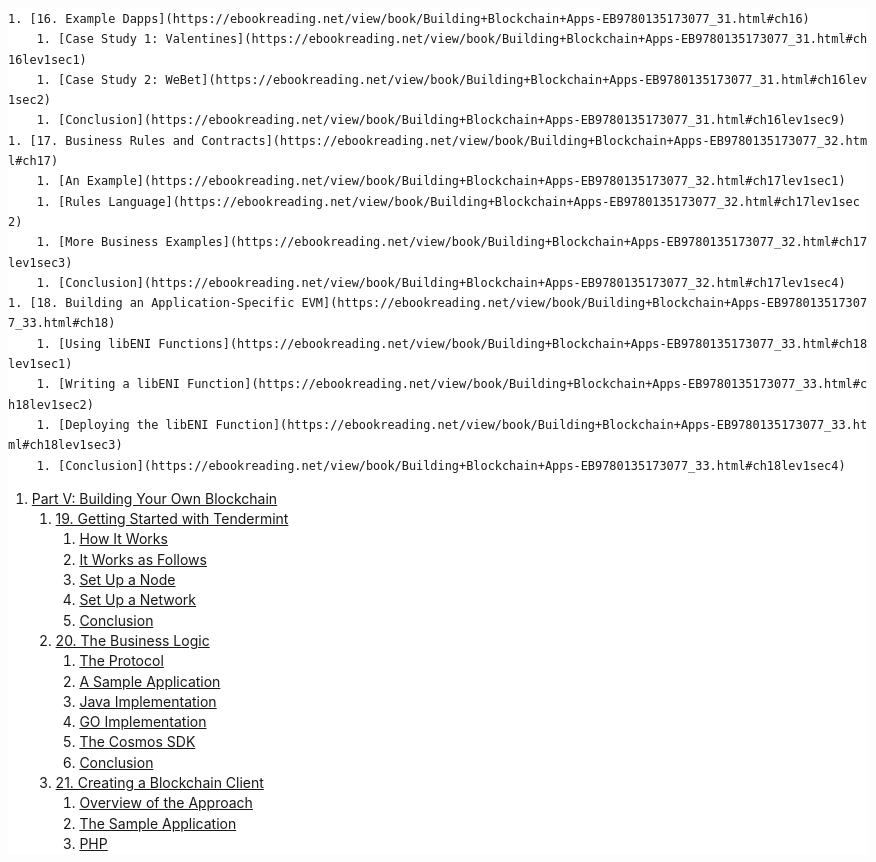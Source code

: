     1. [16. Example Dapps](https://ebookreading.net/view/book/Building+Blockchain+Apps-EB9780135173077_31.html#ch16)
        1. [Case Study 1: Valentines](https://ebookreading.net/view/book/Building+Blockchain+Apps-EB9780135173077_31.html#ch16lev1sec1)
        1. [Case Study 2: WeBet](https://ebookreading.net/view/book/Building+Blockchain+Apps-EB9780135173077_31.html#ch16lev1sec2)
        1. [Conclusion](https://ebookreading.net/view/book/Building+Blockchain+Apps-EB9780135173077_31.html#ch16lev1sec9)
    1. [17. Business Rules and Contracts](https://ebookreading.net/view/book/Building+Blockchain+Apps-EB9780135173077_32.html#ch17)
        1. [An Example](https://ebookreading.net/view/book/Building+Blockchain+Apps-EB9780135173077_32.html#ch17lev1sec1)
        1. [Rules Language](https://ebookreading.net/view/book/Building+Blockchain+Apps-EB9780135173077_32.html#ch17lev1sec2)
        1. [More Business Examples](https://ebookreading.net/view/book/Building+Blockchain+Apps-EB9780135173077_32.html#ch17lev1sec3)
        1. [Conclusion](https://ebookreading.net/view/book/Building+Blockchain+Apps-EB9780135173077_32.html#ch17lev1sec4)
    1. [18. Building an Application-Specific EVM](https://ebookreading.net/view/book/Building+Blockchain+Apps-EB9780135173077_33.html#ch18)
        1. [Using libENI Functions](https://ebookreading.net/view/book/Building+Blockchain+Apps-EB9780135173077_33.html#ch18lev1sec1)
        1. [Writing a libENI Function](https://ebookreading.net/view/book/Building+Blockchain+Apps-EB9780135173077_33.html#ch18lev1sec2)
        1. [Deploying the libENI Function](https://ebookreading.net/view/book/Building+Blockchain+Apps-EB9780135173077_33.html#ch18lev1sec3)
        1. [Conclusion](https://ebookreading.net/view/book/Building+Blockchain+Apps-EB9780135173077_33.html#ch18lev1sec4)
1. [Part V: Building Your Own Blockchain](https://ebookreading.net/view/book/Building+Blockchain+Apps-EB9780135173077_34.html#part05)
    1. [19. Getting Started with Tendermint](https://ebookreading.net/view/book/Building+Blockchain+Apps-EB9780135173077_35.html#ch19)
        1. [How It Works](https://ebookreading.net/view/book/Building+Blockchain+Apps-EB9780135173077_35.html#ch19lev1sec1)
        1. [It Works as Follows](https://ebookreading.net/view/book/Building+Blockchain+Apps-EB9780135173077_35.html#ch19lev1sec2)
        1. [Set Up a Node](https://ebookreading.net/view/book/Building+Blockchain+Apps-EB9780135173077_35.html#ch19lev1sec3)
        1. [Set Up a Network](https://ebookreading.net/view/book/Building+Blockchain+Apps-EB9780135173077_35.html#ch19lev1sec4)
        1. [Conclusion](https://ebookreading.net/view/book/Building+Blockchain+Apps-EB9780135173077_35.html#ch19lev1sec5)
    1. [20. The Business Logic](https://ebookreading.net/view/book/Building+Blockchain+Apps-EB9780135173077_36.html#ch20)
        1. [The Protocol](https://ebookreading.net/view/book/Building+Blockchain+Apps-EB9780135173077_36.html#ch20lev1sec1)
        1. [A Sample Application](https://ebookreading.net/view/book/Building+Blockchain+Apps-EB9780135173077_36.html#ch20lev1sec2)
        1. [Java Implementation](https://ebookreading.net/view/book/Building+Blockchain+Apps-EB9780135173077_36.html#ch20lev1sec3)
        1. [GO Implementation](https://ebookreading.net/view/book/Building+Blockchain+Apps-EB9780135173077_36.html#ch20lev1sec4)
        1. [The Cosmos SDK](https://ebookreading.net/view/book/Building+Blockchain+Apps-EB9780135173077_36.html#ch20lev1sec5)
        1. [Conclusion](https://ebookreading.net/view/book/Building+Blockchain+Apps-EB9780135173077_36.html#ch20lev1sec6)
    1. [21. Creating a Blockchain Client](https://ebookreading.net/view/book/Building+Blockchain+Apps-EB9780135173077_37.html#ch21)
        1. [Overview of the Approach](https://ebookreading.net/view/book/Building+Blockchain+Apps-EB9780135173077_37.html#ch21lev1sec1)
        1. [The Sample Application](https://ebookreading.net/view/book/Building+Blockchain+Apps-EB9780135173077_37.html#ch21lev1sec2)
        1. [PHP](https://ebookreading.net/view/book/Building+Blockchain+Apps-EB9780135173077_37.html#ch21lev1sec3)